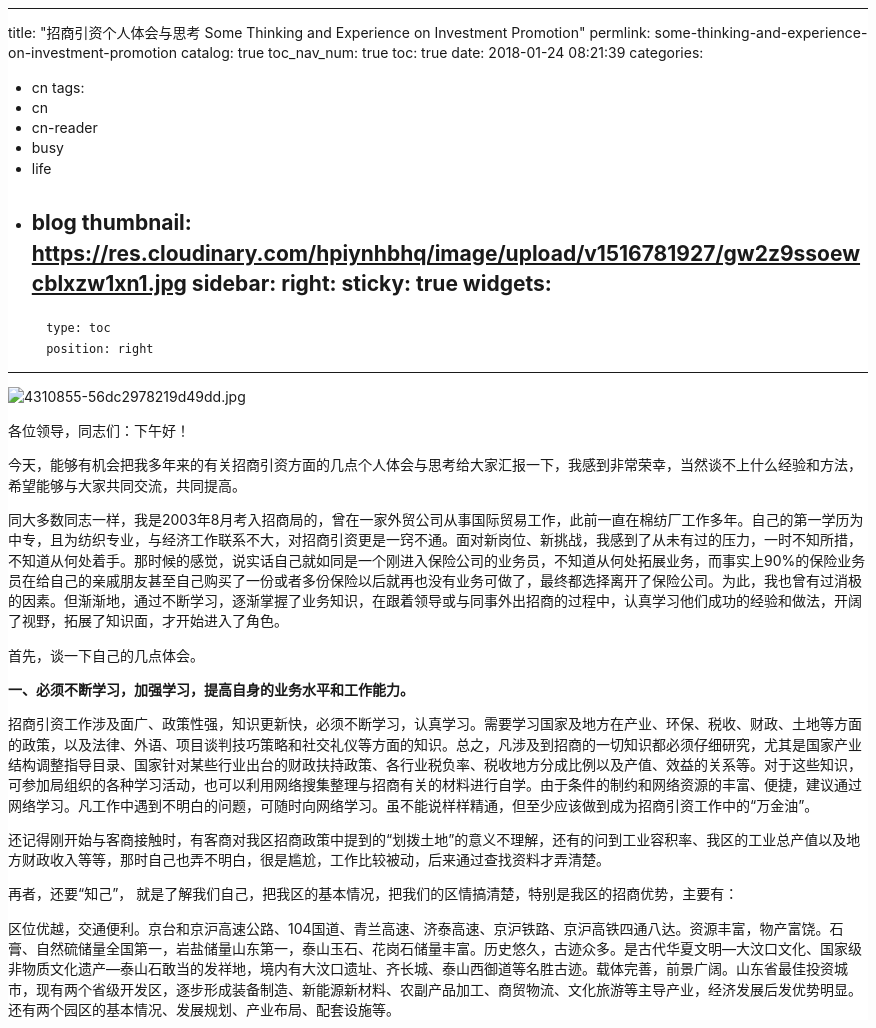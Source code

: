 
---
title: "招商引资个人体会与思考 Some Thinking and Experience on Investment Promotion"
permlink: some-thinking-and-experience-on-investment-promotion
catalog: true
toc_nav_num: true
toc: true
date: 2018-01-24 08:21:39
categories:
- cn
tags:
- cn
- cn-reader
- busy
- life
- blog
thumbnail: https://res.cloudinary.com/hpiynhbhq/image/upload/v1516781927/gw2z9ssoewcblxzw1xn1.jpg
sidebar:
    right:
        sticky: true
widgets:
    -
        type: toc
        position: right
---


![4310855-56dc2978219d49dd.jpg](https://res.cloudinary.com/hpiynhbhq/image/upload/v1516781927/gw2z9ssoewcblxzw1xn1.jpg)

各位领导，同志们：下午好！

今天，能够有机会把我多年来的有关招商引资方面的几点个人体会与思考给大家汇报一下，我感到非常荣幸，当然谈不上什么经验和方法，希望能够与大家共同交流，共同提高。

同大多数同志一样，我是2003年8月考入招商局的，曾在一家外贸公司从事国际贸易工作，此前一直在棉纺厂工作多年。自己的第一学历为中专，且为纺织专业，与经济工作联系不大，对招商引资更是一窍不通。面对新岗位、新挑战，我感到了从未有过的压力，一时不知所措，不知道从何处着手。那时候的感觉，说实话自己就如同是一个刚进入保险公司的业务员，不知道从何处拓展业务，而事实上90%的保险业务员在给自己的亲戚朋友甚至自己购买了一份或者多份保险以后就再也没有业务可做了，最终都选择离开了保险公司。为此，我也曾有过消极的因素。但渐渐地，通过不断学习，逐渐掌握了业务知识，在跟着领导或与同事外出招商的过程中，认真学习他们成功的经验和做法，开阔了视野，拓展了知识面，才开始进入了角色。

首先，谈一下自己的几点体会。

**一、必须不断学习，加强学习，提高自身的业务水平和工作能力。**

招商引资工作涉及面广、政策性强，知识更新快，必须不断学习，认真学习。需要学习国家及地方在产业、环保、税收、财政、土地等方面的政策，以及法律、外语、项目谈判技巧策略和社交礼仪等方面的知识。总之，凡涉及到招商的一切知识都必须仔细研究，尤其是国家产业结构调整指导目录、国家针对某些行业出台的财政扶持政策、各行业税负率、税收地方分成比例以及产值、效益的关系等。对于这些知识，可参加局组织的各种学习活动，也可以利用网络搜集整理与招商有关的材料进行自学。由于条件的制约和网络资源的丰富、便捷，建议通过网络学习。凡工作中遇到不明白的问题，可随时向网络学习。虽不能说样样精通，但至少应该做到成为招商引资工作中的“万金油”。

还记得刚开始与客商接触时，有客商对我区招商政策中提到的“划拨土地”的意义不理解，还有的问到工业容积率、我区的工业总产值以及地方财政收入等等，那时自己也弄不明白，很是尴尬，工作比较被动，后来通过查找资料才弄清楚。

再者，还要“知己”， 就是了解我们自己，把我区的基本情况，把我们的区情搞清楚，特别是我区的招商优势，主要有：

区位优越，交通便利。京台和京沪高速公路、104国道、青兰高速、济泰高速、京沪铁路、京沪高铁四通八达。资源丰富，物产富饶。石膏、自然硫储量全国第一，岩盐储量山东第一，泰山玉石、花岗石储量丰富。历史悠久，古迹众多。是古代华夏文明—大汶口文化、国家级非物质文化遗产—泰山石敢当的发祥地，境内有大汶口遗址、齐长城、泰山西御道等名胜古迹。载体完善，前景广阔。山东省最佳投资城市，现有两个省级开发区，逐步形成装备制造、新能源新材料、农副产品加工、商贸物流、文化旅游等主导产业，经济发展后发优势明显。还有两个园区的基本情况、发展规划、产业布局、配套设施等。

